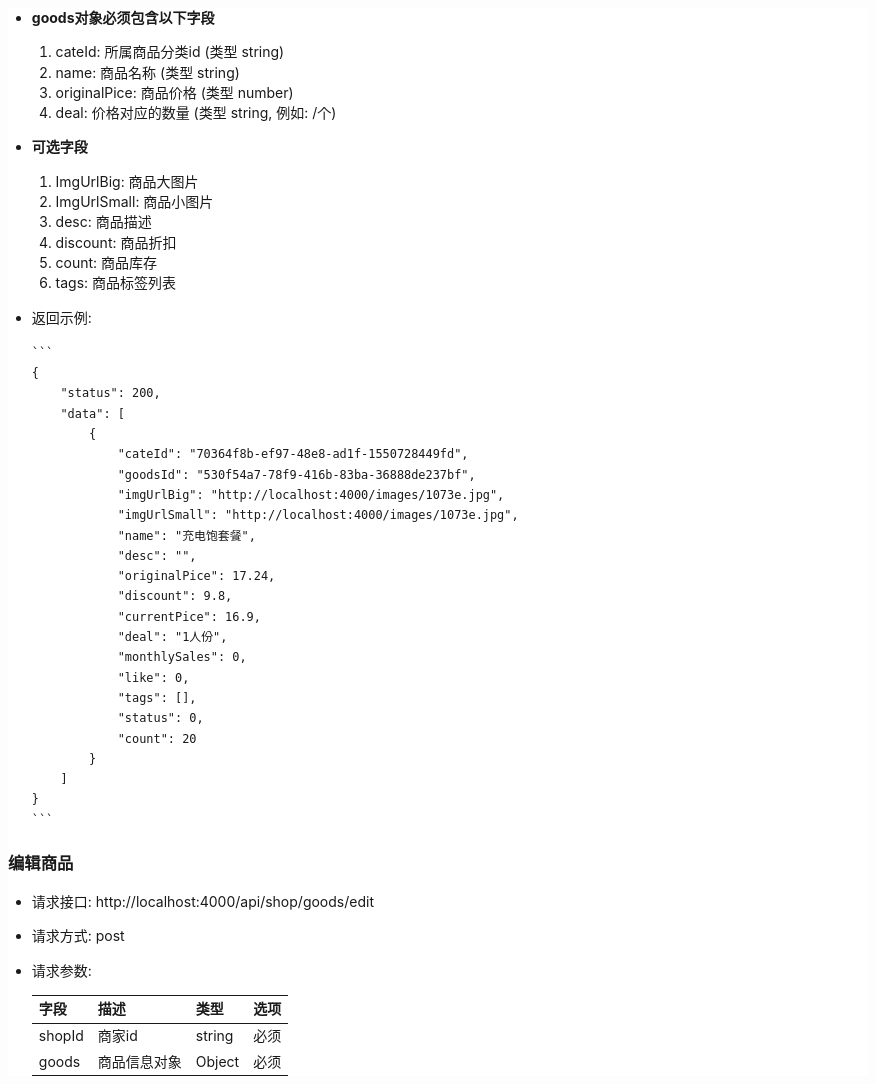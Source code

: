   - **goods对象必须包含以下字段**
    1. cateId: 所属商品分类id (类型 string)
    2. name: 商品名称 (类型 string)
    3. originalPice: 商品价格 (类型 number)
    4. deal: 价格对应的数量 (类型 string, 例如: /个)

  - **可选字段**
    1. ImgUrlBig: 商品大图片
    2. ImgUrlSmall: 商品小图片
    3. desc: 商品描述
    4. discount: 商品折扣
    5. count: 商品库存
    6. tags: 商品标签列表

- 返回示例:

      ```
      {
          "status": 200,
          "data": [
              {
                  "cateId": "70364f8b-ef97-48e8-ad1f-1550728449fd",
                  "goodsId": "530f54a7-78f9-416b-83ba-36888de237bf",
                  "imgUrlBig": "http://localhost:4000/images/1073e.jpg",
                  "imgUrlSmall": "http://localhost:4000/images/1073e.jpg",
                  "name": "充电饱套餐",
                  "desc": "",
                  "originalPice": 17.24,
                  "discount": 9.8,
                  "currentPice": 16.9,
                  "deal": "1人份",
                  "monthlySales": 0,
                  "like": 0,
                  "tags": [],
                  "status": 0,
                  "count": 20
              }
          ]
      }
      ```

### 编辑商品

- 请求接口: http://localhost:4000/api/shop/goods/edit

- 请求方式: post

- 请求参数:

    | 字段  | 描述  | 类型  | 选项 |
    | ----- | ----- | ---- | ---- |
    | shopId | 商家id | string | 必须 |
    | goods | 商品信息对象 | Object | 必须 |
